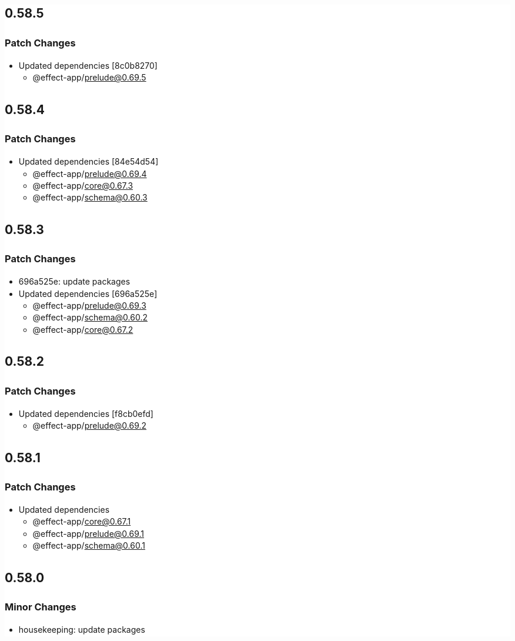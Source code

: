 ## 0.58.5

### Patch Changes

- Updated dependencies [8c0b8270]
  - @effect-app/prelude@0.69.5

## 0.58.4

### Patch Changes

- Updated dependencies [84e54d54]
  - @effect-app/prelude@0.69.4
  - @effect-app/core@0.67.3
  - @effect-app/schema@0.60.3

## 0.58.3

### Patch Changes

- 696a525e: update packages
- Updated dependencies [696a525e]
  - @effect-app/prelude@0.69.3
  - @effect-app/schema@0.60.2
  - @effect-app/core@0.67.2

## 0.58.2

### Patch Changes

- Updated dependencies [f8cb0efd]
  - @effect-app/prelude@0.69.2

## 0.58.1

### Patch Changes

- Updated dependencies
  - @effect-app/core@0.67.1
  - @effect-app/prelude@0.69.1
  - @effect-app/schema@0.60.1

## 0.58.0

### Minor Changes

- housekeeping: update packages
